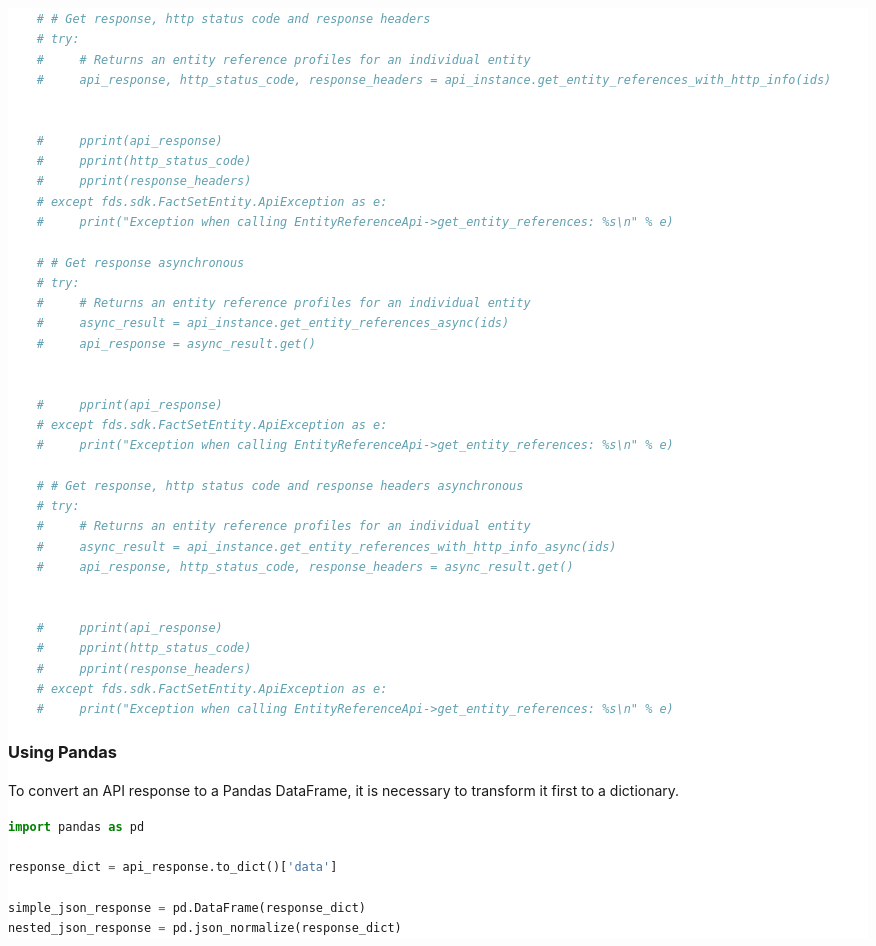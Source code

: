 ```python
    # # Get response, http status code and response headers
    # try:
    #     # Returns an entity reference profiles for an individual entity
    #     api_response, http_status_code, response_headers = api_instance.get_entity_references_with_http_info(ids)


    #     pprint(api_response)
    #     pprint(http_status_code)
    #     pprint(response_headers)
    # except fds.sdk.FactSetEntity.ApiException as e:
    #     print("Exception when calling EntityReferenceApi->get_entity_references: %s\n" % e)

    # # Get response asynchronous
    # try:
    #     # Returns an entity reference profiles for an individual entity
    #     async_result = api_instance.get_entity_references_async(ids)
    #     api_response = async_result.get()


    #     pprint(api_response)
    # except fds.sdk.FactSetEntity.ApiException as e:
    #     print("Exception when calling EntityReferenceApi->get_entity_references: %s\n" % e)

    # # Get response, http status code and response headers asynchronous
    # try:
    #     # Returns an entity reference profiles for an individual entity
    #     async_result = api_instance.get_entity_references_with_http_info_async(ids)
    #     api_response, http_status_code, response_headers = async_result.get()


    #     pprint(api_response)
    #     pprint(http_status_code)
    #     pprint(response_headers)
    # except fds.sdk.FactSetEntity.ApiException as e:
    #     print("Exception when calling EntityReferenceApi->get_entity_references: %s\n" % e)

```

### Using Pandas

To convert an API response to a Pandas DataFrame, it is necessary to transform it first to a dictionary.
```python
import pandas as pd

response_dict = api_response.to_dict()['data']

simple_json_response = pd.DataFrame(response_dict)
nested_json_response = pd.json_normalize(response_dict)
```
